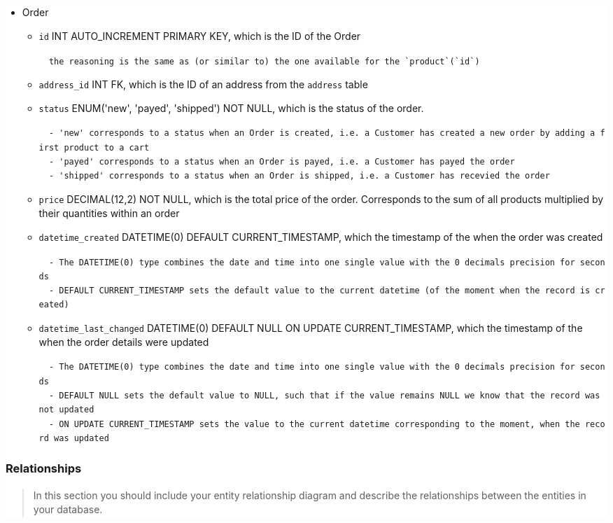 - Order

    - `id` INT AUTO_INCREMENT PRIMARY KEY, which is the ID of the Order
    
            the reasoning is the same as (or similar to) the one available for the `product`(`id`)

    - `address_id` INT FK, which is the ID of an address from the `address` table

    - `status` ENUM('new', 'payed', 'shipped') NOT NULL, which is the status of the order. 

            - 'new' corresponds to a status when an Order is created, i.e. a Customer has created a new order by adding a first product to a cart
            - 'payed' corresponds to a status when an Order is payed, i.e. a Customer has payed the order
            - 'shipped' corresponds to a status when an Order is shipped, i.e. a Customer has recevied the order

    - `price` DECIMAL(12,2) NOT NULL, which is the total price of the order. Corresponds to the sum of all products multiplied by their quantities within an order

    - `datetime_created` DATETIME(0) DEFAULT CURRENT_TIMESTAMP, which the timestamp of the when the order was created
    
            - The DATETIME(0) type combines the date and time into one single value with the 0 decimals precision for seconds
            - DEFAULT CURRENT_TIMESTAMP sets the default value to the current datetime (of the moment when the record is created)

    - `datetime_last_changed`  DATETIME(0) DEFAULT NULL ON UPDATE CURRENT_TIMESTAMP, which the timestamp of the when the order details were updated
    
            - The DATETIME(0) type combines the date and time into one single value with the 0 decimals precision for seconds
            - DEFAULT NULL sets the default value to NULL, such that if the value remains NULL we know that the record was not updated
            - ON UPDATE CURRENT_TIMESTAMP sets the value to the current datetime corresponding to the moment, when the record was updated

### Relationships

> In this section you should include your entity relationship diagram and describe the relationships between the entities in your database.
